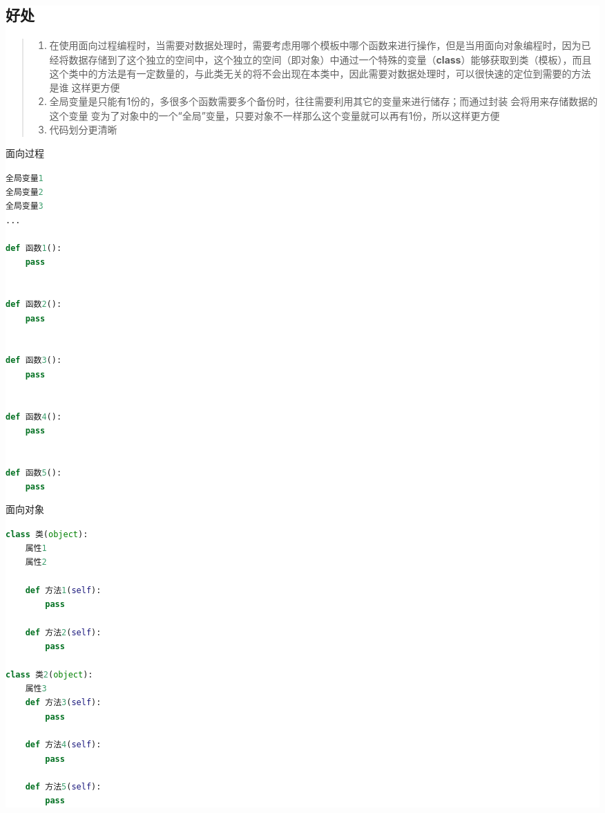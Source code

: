 ## 好处
> 1. 在使用面向过程编程时，当需要对数据处理时，需要考虑用哪个模板中哪个函数来进行操作，但是当用面向对象编程时，因为已经将数据存储到了这个独立的空间中，这个独立的空间（即对象）中通过一个特殊的变量（__class__）能够获取到类（模板），而且这个类中的方法是有一定数量的，与此类无关的将不会出现在本类中，因此需要对数据处理时，可以很快速的定位到需要的方法是谁  这样更方便
> 2. 全局变量是只能有1份的，多很多个函数需要多个备份时，往往需要利用其它的变量来进行储存；而通过封装 会将用来存储数据的这个变量 变为了对象中的一个“全局”变量，只要对象不一样那么这个变量就可以再有1份，所以这样更方便
> 3. 代码划分更清晰

面向过程

```python
全局变量1
全局变量2
全局变量3
...

def 函数1():
    pass


def 函数2():
    pass


def 函数3():
    pass


def 函数4():
    pass


def 函数5():
    pass
```

面向对象

```python
class 类(object):
    属性1
    属性2

    def 方法1(self):
        pass

    def 方法2(self):
        pass

class 类2(object):
    属性3
    def 方法3(self):
        pass

    def 方法4(self):
        pass

    def 方法5(self):
        pass
```

